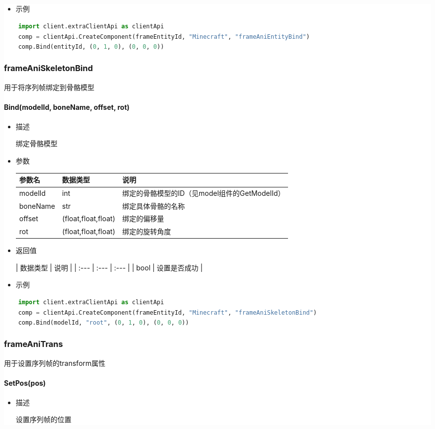 - 示例

```python
    import client.extraClientApi as clientApi
    comp = clientApi.CreateComponent(frameEntityId, "Minecraft", "frameAniEntityBind")
    comp.Bind(entityId, (0, 1, 0), (0, 0, 0))
```

<span id="frameAniSkeletonBind"></span>
### frameAniSkeletonBind

用于将序列帧绑定到骨骼模型

<span id="Bind"></span>
#### **Bind(modelId, boneName, offset, rot)**

- 描述

    绑定骨骼模型

- 参数

    | 参数名 | 数据类型 | 说明 |
    | :--- | :--- | :--- |
    | modelId | int | 绑定的骨骼模型的ID（见model组件的GetModelId） |
    | boneName | str | 绑定具体骨骼的名称 |
    | offset | (float,float,float) | 绑定的偏移量 |
    | rot | (float,float,float) | 绑定的旋转角度 |

- 返回值

    | 数据类型 | 说明 |
    | :--- | :--- | :--- |
    | bool | 设置是否成功 |

- 示例

```python
    import client.extraClientApi as clientApi
    comp = clientApi.CreateComponent(frameEntityId, "Minecraft", "frameAniSkeletonBind")
    comp.Bind(modelId, "root", (0, 1, 0), (0, 0, 0))
```

<span id="frameAniTrans"></span>
### frameAniTrans

用于设置序列帧的transform属性

<span id="SetPos"></span>
#### **SetPos(pos)**

- 描述

    设置序列帧的位置
